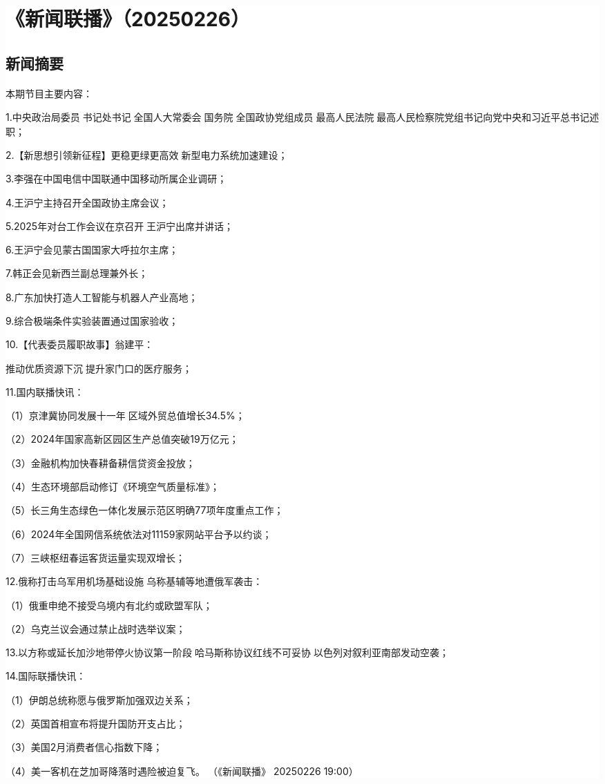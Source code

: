 # 《新闻联播》（20250226）

## 新闻摘要

本期节目主要内容：

1.中央政治局委员 书记处书记 全国人大常委会 国务院 全国政协党组成员 最高人民法院 最高人民检察院党组书记向党中央和习近平总书记述职；

2.【新思想引领新征程】更稳更绿更高效 新型电力系统加速建设；

3.李强在中国电信中国联通中国移动所属企业调研；

4.王沪宁主持召开全国政协主席会议；

5.2025年对台工作会议在京召开 王沪宁出席并讲话；

6.王沪宁会见蒙古国国家大呼拉尔主席；

7.韩正会见新西兰副总理兼外长；

8.广东加快打造人工智能与机器人产业高地；

9.综合极端条件实验装置通过国家验收；

10.【代表委员履职故事】翁建平：

推动优质资源下沉 提升家门口的医疗服务；

11.国内联播快讯：

（1）京津冀协同发展十一年 区域外贸总值增长34.5%；

（2）2024年国家高新区园区生产总值突破19万亿元；

（3）金融机构加快春耕备耕信贷资金投放；

（4）生态环境部启动修订《环境空气质量标准》；

（5）长三角生态绿色一体化发展示范区明确77项年度重点工作；

（6）2024年全国网信系统依法对11159家网站平台予以约谈；

（7）三峡枢纽春运客货运量实现双增长；

12.俄称打击乌军用机场基础设施 乌称基辅等地遭俄军袭击：

（1）俄重申绝不接受乌境内有北约或欧盟军队；

（2）乌克兰议会通过禁止战时选举议案；

13.以方称或延长加沙地带停火协议第一阶段 哈马斯称协议红线不可妥协 以色列对叙利亚南部发动空袭；

14.国际联播快讯：

（1）伊朗总统称愿与俄罗斯加强双边关系；

（2）英国首相宣布将提升国防开支占比；

（3）美国2月消费者信心指数下降；

（4）美一客机在芝加哥降落时遇险被迫复飞。
（《新闻联播》 20250226 19:00）
